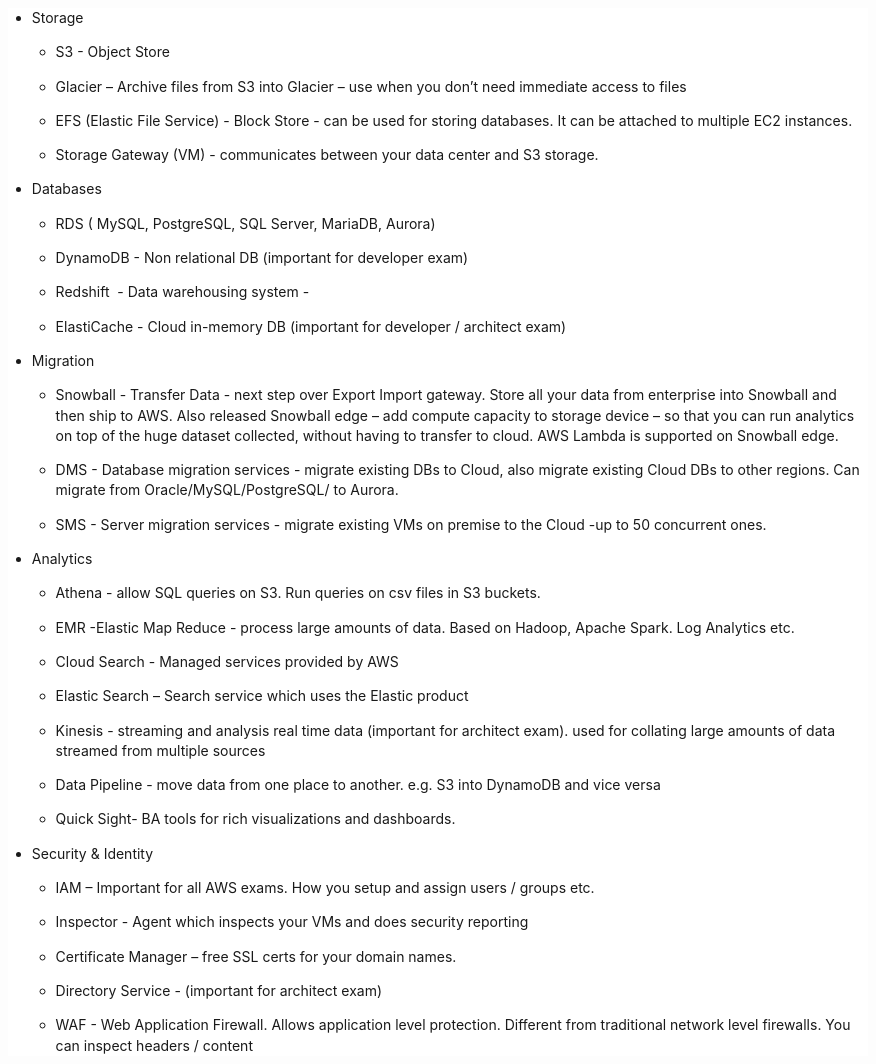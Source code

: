 * Storage

    * S3 - Object Store

    * Glacier – Archive files from S3 into Glacier – use when you don’t need immediate access to files 

    * EFS (Elastic File Service) - Block Store - can be used for storing databases. It can be attached to multiple EC2 instances. 

    * Storage Gateway (VM) - communicates between your data center and S3 storage.

* Databases

    * RDS ( MySQL, PostgreSQL, SQL Server, MariaDB, Aurora)

    * DynamoDB - Non relational DB (important for developer exam)

    * Redshift  - Data warehousing system - 

    * ElastiCache - Cloud in-memory DB (important for developer / architect exam)

* Migration

    * Snowball - Transfer Data - next step over Export Import gateway. Store all your data from enterprise into Snowball and then ship to AWS. Also released Snowball edge – add compute capacity to storage device – so that you can run analytics on top of the huge dataset collected, without having to transfer to cloud. AWS Lambda is supported on Snowball edge.

    * DMS - Database migration services - migrate existing DBs to Cloud, also migrate existing Cloud DBs to other regions. Can migrate from Oracle/MySQL/PostgreSQL/ to Aurora.  

    * SMS - Server migration services - migrate existing VMs on premise to the Cloud -up to 50 concurrent ones.

* Analytics

    * Athena - allow SQL queries on S3. Run queries on csv files in S3 buckets.

    * EMR -Elastic Map Reduce - process large amounts of data. Based on Hadoop, Apache Spark. Log Analytics etc.

    * Cloud Search - Managed services provided by AWS

    * Elastic Search – Search service which uses the Elastic product

    * Kinesis - streaming and analysis real time data (important for architect exam). used for collating large amounts of data streamed from multiple sources

    * Data Pipeline - move data from one place to another. e.g. S3 into DynamoDB and vice versa

    * Quick Sight- BA tools for rich visualizations and dashboards.

* Security & Identity

    * IAM – Important for all AWS exams. How you setup and assign users / groups etc.

    * Inspector - Agent which inspects your VMs and does security reporting

    * Certificate Manager – free SSL certs for your domain names.

    * Directory Service - (important for architect exam)

    * WAF - Web Application Firewall. Allows application level protection. Different from traditional network level firewalls. You can inspect headers / content
